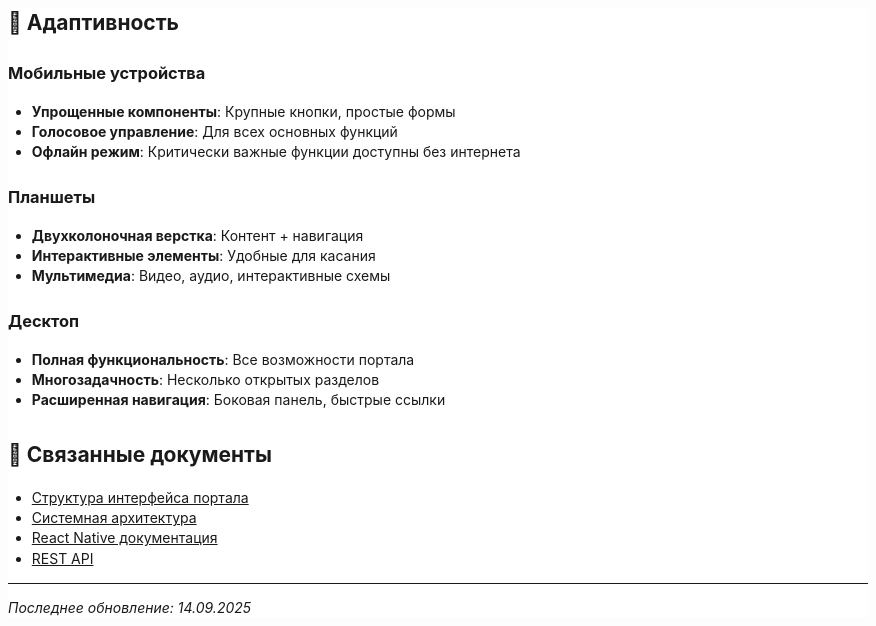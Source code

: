 ## 📱 Адаптивность

### Мобильные устройства
- **Упрощенные компоненты**: Крупные кнопки, простые формы
- **Голосовое управление**: Для всех основных функций
- **Офлайн режим**: Критически важные функции доступны без интернета

### Планшеты
- **Двухколоночная верстка**: Контент + навигация
- **Интерактивные элементы**: Удобные для касания
- **Мультимедиа**: Видео, аудио, интерактивные схемы

### Десктоп
- **Полная функциональность**: Все возможности портала
- **Многозадачность**: Несколько открытых разделов
- **Расширенная навигация**: Боковая панель, быстрые ссылки

## 🔗 Связанные документы

- [Структура интерфейса портала](portal-interface-structure.md)
- [Системная архитектура](../architecture/system-architecture.md)
- [React Native документация](../mobile/react-native-docs.md)
- [REST API](../api/rest-api.md)

---

*Последнее обновление: 14.09.2025*
